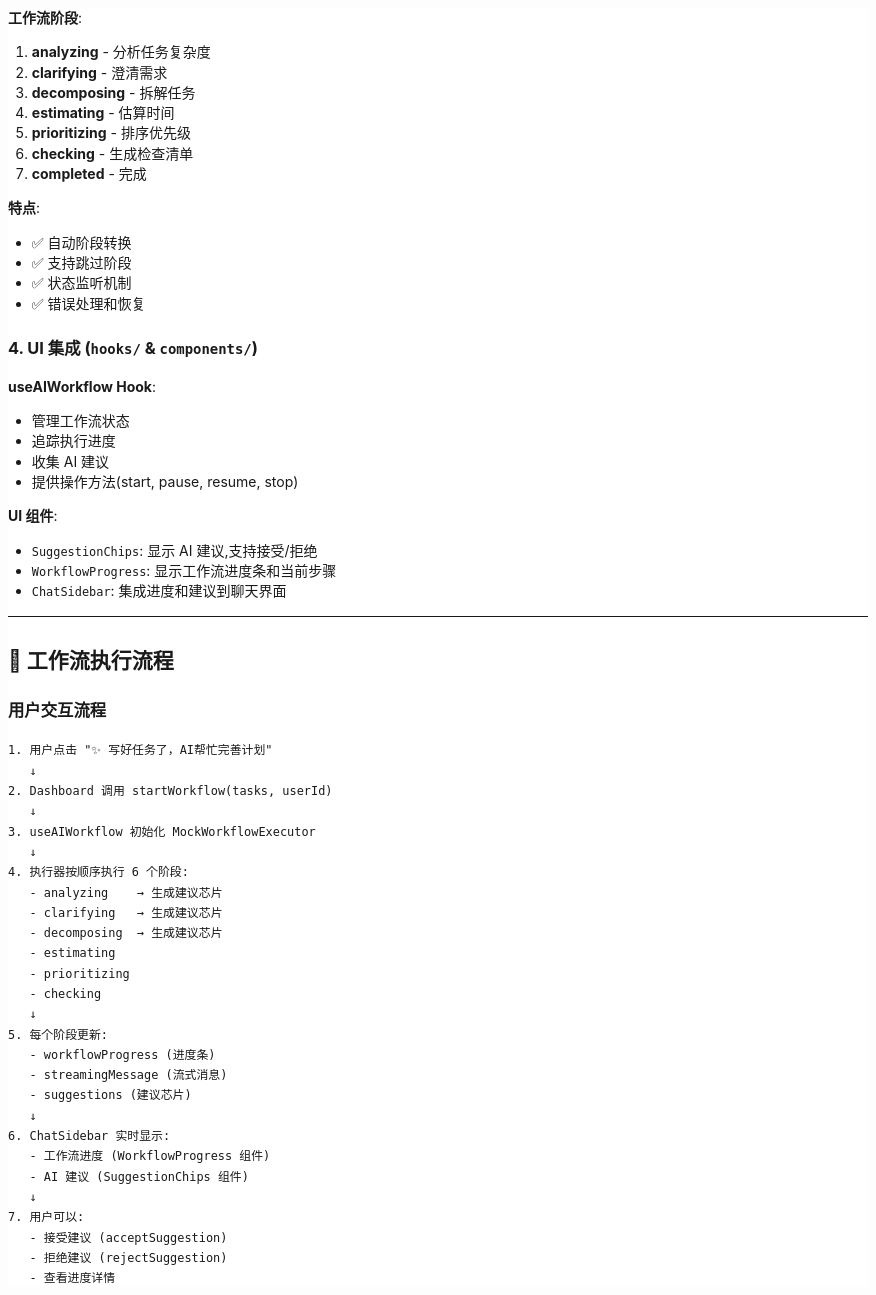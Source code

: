 **工作流阶段**:
1. **analyzing** - 分析任务复杂度
2. **clarifying** - 澄清需求
3. **decomposing** - 拆解任务
4. **estimating** - 估算时间
5. **prioritizing** - 排序优先级
6. **checking** - 生成检查清单
7. **completed** - 完成

**特点**:
- ✅ 自动阶段转换
- ✅ 支持跳过阶段
- ✅ 状态监听机制
- ✅ 错误处理和恢复

### 4. UI 集成 (`hooks/` & `components/`)

**useAIWorkflow Hook**:
- 管理工作流状态
- 追踪执行进度
- 收集 AI 建议
- 提供操作方法(start, pause, resume, stop)

**UI 组件**:
- `SuggestionChips`: 显示 AI 建议,支持接受/拒绝
- `WorkflowProgress`: 显示工作流进度条和当前步骤
- `ChatSidebar`: 集成进度和建议到聊天界面

---

## 🎯 工作流执行流程

### 用户交互流程

```
1. 用户点击 "✨ 写好任务了，AI帮忙完善计划"
   ↓
2. Dashboard 调用 startWorkflow(tasks, userId)
   ↓
3. useAIWorkflow 初始化 MockWorkflowExecutor
   ↓
4. 执行器按顺序执行 6 个阶段:
   - analyzing    → 生成建议芯片
   - clarifying   → 生成建议芯片
   - decomposing  → 生成建议芯片
   - estimating
   - prioritizing
   - checking
   ↓
5. 每个阶段更新:
   - workflowProgress (进度条)
   - streamingMessage (流式消息)
   - suggestions (建议芯片)
   ↓
6. ChatSidebar 实时显示:
   - 工作流进度 (WorkflowProgress 组件)
   - AI 建议 (SuggestionChips 组件)
   ↓
7. 用户可以:
   - 接受建议 (acceptSuggestion)
   - 拒绝建议 (rejectSuggestion)
   - 查看进度详情
```
